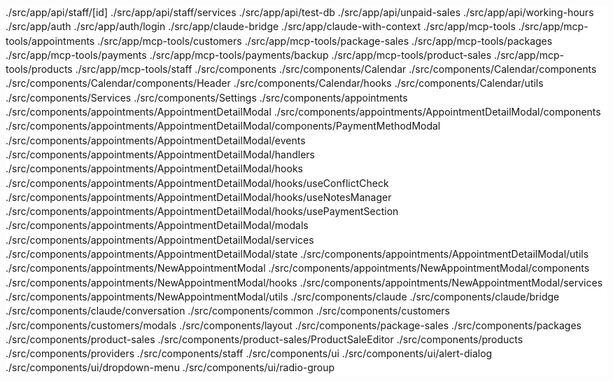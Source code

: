 ./src/app/api/staff/[id]
./src/app/api/staff/services
./src/app/api/test-db
./src/app/api/unpaid-sales
./src/app/api/working-hours
./src/app/auth
./src/app/auth/login
./src/app/claude-bridge
./src/app/claude-with-context
./src/app/mcp-tools
./src/app/mcp-tools/appointments
./src/app/mcp-tools/customers
./src/app/mcp-tools/package-sales
./src/app/mcp-tools/packages
./src/app/mcp-tools/payments
./src/app/mcp-tools/payments/backup
./src/app/mcp-tools/product-sales
./src/app/mcp-tools/products
./src/app/mcp-tools/staff
./src/components
./src/components/Calendar
./src/components/Calendar/components
./src/components/Calendar/components/Header
./src/components/Calendar/hooks
./src/components/Calendar/utils
./src/components/Services
./src/components/Settings
./src/components/appointments
./src/components/appointments/AppointmentDetailModal
./src/components/appointments/AppointmentDetailModal/components
./src/components/appointments/AppointmentDetailModal/components/PaymentMethodModal
./src/components/appointments/AppointmentDetailModal/events
./src/components/appointments/AppointmentDetailModal/handlers
./src/components/appointments/AppointmentDetailModal/hooks
./src/components/appointments/AppointmentDetailModal/hooks/useConflictCheck
./src/components/appointments/AppointmentDetailModal/hooks/useNotesManager
./src/components/appointments/AppointmentDetailModal/hooks/usePaymentSection
./src/components/appointments/AppointmentDetailModal/modals
./src/components/appointments/AppointmentDetailModal/services
./src/components/appointments/AppointmentDetailModal/state
./src/components/appointments/AppointmentDetailModal/utils
./src/components/appointments/NewAppointmentModal
./src/components/appointments/NewAppointmentModal/components
./src/components/appointments/NewAppointmentModal/hooks
./src/components/appointments/NewAppointmentModal/services
./src/components/appointments/NewAppointmentModal/utils
./src/components/claude
./src/components/claude/bridge
./src/components/claude/conversation
./src/components/common
./src/components/customers
./src/components/customers/modals
./src/components/layout
./src/components/package-sales
./src/components/packages
./src/components/product-sales
./src/components/product-sales/ProductSaleEditor
./src/components/products
./src/components/providers
./src/components/staff
./src/components/ui
./src/components/ui/alert-dialog
./src/components/ui/dropdown-menu
./src/components/ui/radio-group